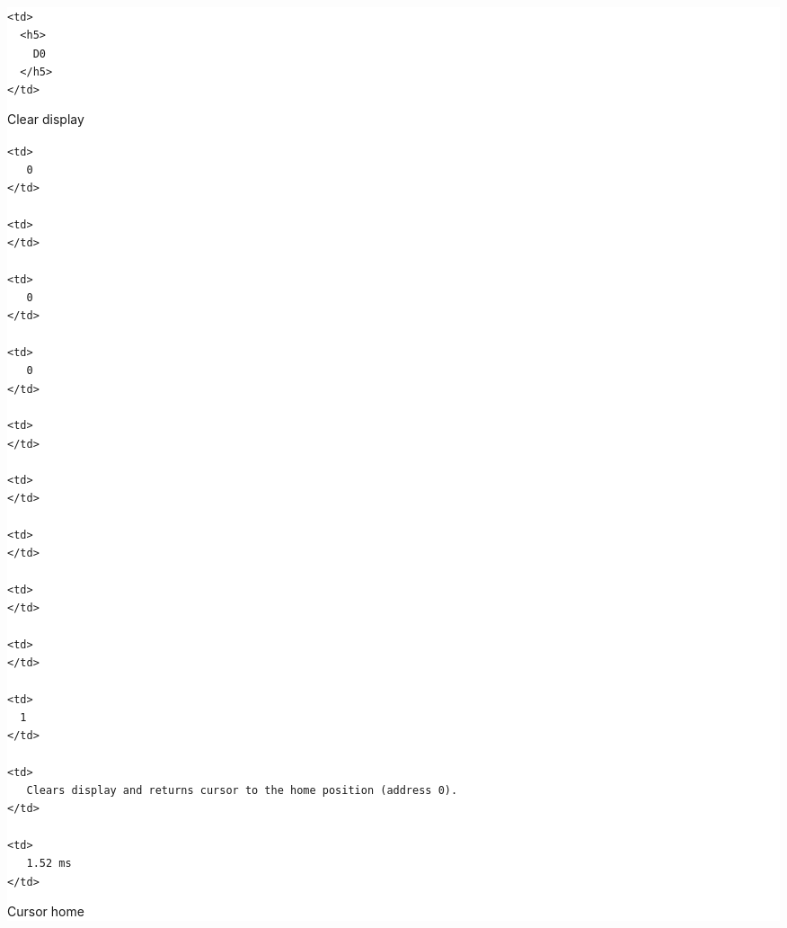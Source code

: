     <td>
      <h5>
        D0
      </h5>
    </td>
  </tr>

  <tr>
    <td>
      Clear display
    </td>

    <td>
       0
    </td>

    <td>
    </td>

    <td>
       0
    </td>

    <td>
       0
    </td>

    <td>
    </td>

    <td>
    </td>

    <td>
    </td>

    <td>
    </td>

    <td>
    </td>

    <td>
      1
    </td>

    <td>
       Clears display and returns cursor to the home position (address 0).
    </td>

    <td>
       1.52 ms
    </td>
  </tr>

  <tr>
    <td>
      Cursor home
    </td>
